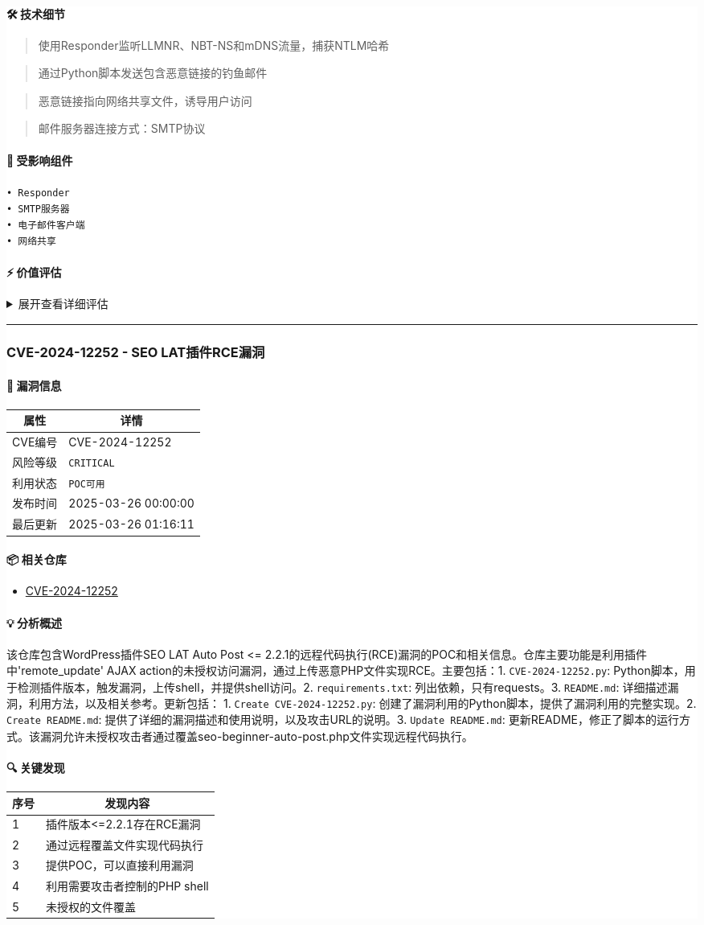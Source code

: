 #### 🛠️ 技术细节

> 使用Responder监听LLMNR、NBT-NS和mDNS流量，捕获NTLM哈希

> 通过Python脚本发送包含恶意链接的钓鱼邮件

> 恶意链接指向网络共享文件，诱导用户访问

> 邮件服务器连接方式：SMTP协议


#### 🎯 受影响组件

```
• Responder
• SMTP服务器
• 电子邮件客户端
• 网络共享
```

#### ⚡ 价值评估

<details><summary>展开查看详细评估</summary></details>

---

### CVE-2024-12252 - SEO LAT插件RCE漏洞

#### 📌 漏洞信息

| 属性 | 详情 |
|------|------|
| CVE编号 | CVE-2024-12252 |
| 风险等级 | `CRITICAL` |
| 利用状态 | `POC可用` |
| 发布时间 | 2025-03-26 00:00:00 |
| 最后更新 | 2025-03-26 01:16:11 |

#### 📦 相关仓库

- [CVE-2024-12252](https://github.com/Nxploited/CVE-2024-12252)

#### 💡 分析概述

该仓库包含WordPress插件SEO LAT Auto Post <= 2.2.1的远程代码执行(RCE)漏洞的POC和相关信息。仓库主要功能是利用插件中'remote_update' AJAX action的未授权访问漏洞，通过上传恶意PHP文件实现RCE。主要包括：1.  `CVE-2024-12252.py`:  Python脚本，用于检测插件版本，触发漏洞，上传shell，并提供shell访问。2. `requirements.txt`: 列出依赖，只有requests。3. `README.md`: 详细描述漏洞，利用方法，以及相关参考。更新包括：  1.  `Create CVE-2024-12252.py`: 创建了漏洞利用的Python脚本，提供了漏洞利用的完整实现。2.  `Create README.md`: 提供了详细的漏洞描述和使用说明，以及攻击URL的说明。3. `Update README.md`: 更新README，修正了脚本的运行方式。该漏洞允许未授权攻击者通过覆盖seo-beginner-auto-post.php文件实现远程代码执行。

#### 🔍 关键发现

| 序号 | 发现内容 |
|------|----------|
| 1 | 插件版本<=2.2.1存在RCE漏洞 |
| 2 | 通过远程覆盖文件实现代码执行 |
| 3 | 提供POC，可以直接利用漏洞 |
| 4 | 利用需要攻击者控制的PHP shell |
| 5 | 未授权的文件覆盖 |
